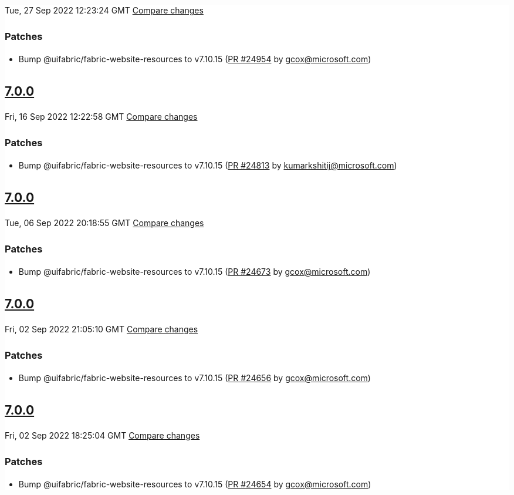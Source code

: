 Tue, 27 Sep 2022 12:23:24 GMT 
[Compare changes](https://github.com/microsoft/fluentui/compare/ssr-tests_v7.0.0..ssr-tests_v7.0.0)

### Patches

- Bump @uifabric/fabric-website-resources to v7.10.15 ([PR #24954](https://github.com/microsoft/fluentui/pull/24954) by gcox@microsoft.com)

## [7.0.0](https://github.com/microsoft/fluentui/tree/ssr-tests_v7.0.0)

Fri, 16 Sep 2022 12:22:58 GMT 
[Compare changes](https://github.com/microsoft/fluentui/compare/ssr-tests_v7.0.0..ssr-tests_v7.0.0)

### Patches

- Bump @uifabric/fabric-website-resources to v7.10.15 ([PR #24813](https://github.com/microsoft/fluentui/pull/24813) by kumarkshitij@microsoft.com)

## [7.0.0](https://github.com/microsoft/fluentui/tree/ssr-tests_v7.0.0)

Tue, 06 Sep 2022 20:18:55 GMT 
[Compare changes](https://github.com/microsoft/fluentui/compare/ssr-tests_v7.0.0..ssr-tests_v7.0.0)

### Patches

- Bump @uifabric/fabric-website-resources to v7.10.15 ([PR #24673](https://github.com/microsoft/fluentui/pull/24673) by gcox@microsoft.com)

## [7.0.0](https://github.com/microsoft/fluentui/tree/ssr-tests_v7.0.0)

Fri, 02 Sep 2022 21:05:10 GMT 
[Compare changes](https://github.com/microsoft/fluentui/compare/ssr-tests_v7.0.0..ssr-tests_v7.0.0)

### Patches

- Bump @uifabric/fabric-website-resources to v7.10.15 ([PR #24656](https://github.com/microsoft/fluentui/pull/24656) by gcox@microsoft.com)

## [7.0.0](https://github.com/microsoft/fluentui/tree/ssr-tests_v7.0.0)

Fri, 02 Sep 2022 18:25:04 GMT 
[Compare changes](https://github.com/microsoft/fluentui/compare/ssr-tests_v7.0.0..ssr-tests_v7.0.0)

### Patches

- Bump @uifabric/fabric-website-resources to v7.10.15 ([PR #24654](https://github.com/microsoft/fluentui/pull/24654) by gcox@microsoft.com)
